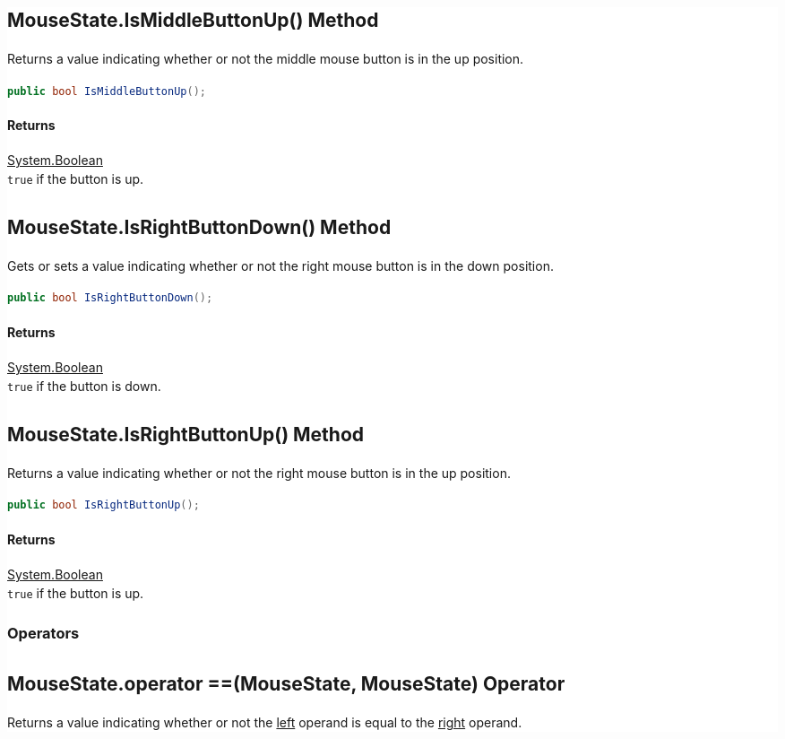 <a name='Velaptor.Input.MouseState.IsMiddleButtonUp()'></a>

## MouseState.IsMiddleButtonUp() Method

Returns a value indicating whether or not the middle mouse button is in the up position.

```csharp
public bool IsMiddleButtonUp();
```

#### Returns
[System.Boolean](https://docs.microsoft.com/en-us/dotnet/api/System.Boolean 'System.Boolean')  
`true` if the button is up.

<a name='Velaptor.Input.MouseState.IsRightButtonDown()'></a>

## MouseState.IsRightButtonDown() Method

Gets or sets a value indicating whether or not the right mouse button is in the down position.

```csharp
public bool IsRightButtonDown();
```

#### Returns
[System.Boolean](https://docs.microsoft.com/en-us/dotnet/api/System.Boolean 'System.Boolean')  
`true` if the button is down.

<a name='Velaptor.Input.MouseState.IsRightButtonUp()'></a>

## MouseState.IsRightButtonUp() Method

Returns a value indicating whether or not the right mouse button is in the up position.

```csharp
public bool IsRightButtonUp();
```

#### Returns
[System.Boolean](https://docs.microsoft.com/en-us/dotnet/api/System.Boolean 'System.Boolean')  
`true` if the button is up.
### Operators

<a name='Velaptor.Input.MouseState.op<Equality(Velaptor.Input.MouseState,Velaptor.Input.MouseState)'></a>

## MouseState.operator ==(MouseState, MouseState) Operator

Returns a value indicating whether or not the [left](Velaptor.Input.MouseState.md#Velaptor.Input.MouseState.op_Equality(Velaptor.Input.MouseState,Velaptor.Input.MouseState).left 'Velaptor.Input.MouseState.op_Equality(Velaptor.Input.MouseState, Velaptor.Input.MouseState).left') operand is equal to the [right](Velaptor.Input.MouseState.md#Velaptor.Input.MouseState.op_Equality(Velaptor.Input.MouseState,Velaptor.Input.MouseState).right 'Velaptor.Input.MouseState.op_Equality(Velaptor.Input.MouseState, Velaptor.Input.MouseState).right') operand.
